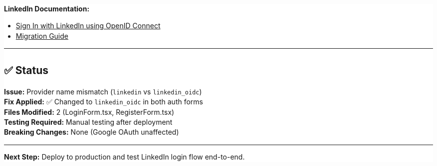 **LinkedIn Documentation:**
- [Sign In with LinkedIn using OpenID Connect](https://learn.microsoft.com/en-us/linkedin/consumer/integrations/self-serve/sign-in-with-linkedin-v2)
- [Migration Guide](https://learn.microsoft.com/en-us/linkedin/consumer/integrations/self-serve/migration-faq)

---

## ✅ Status

**Issue:** Provider name mismatch (`linkedin` vs `linkedin_oidc`)  
**Fix Applied:** ✅ Changed to `linkedin_oidc` in both auth forms  
**Files Modified:** 2 (LoginForm.tsx, RegisterForm.tsx)  
**Testing Required:** Manual testing after deployment  
**Breaking Changes:** None (Google OAuth unaffected)  

---

**Next Step:** Deploy to production and test LinkedIn login flow end-to-end.


